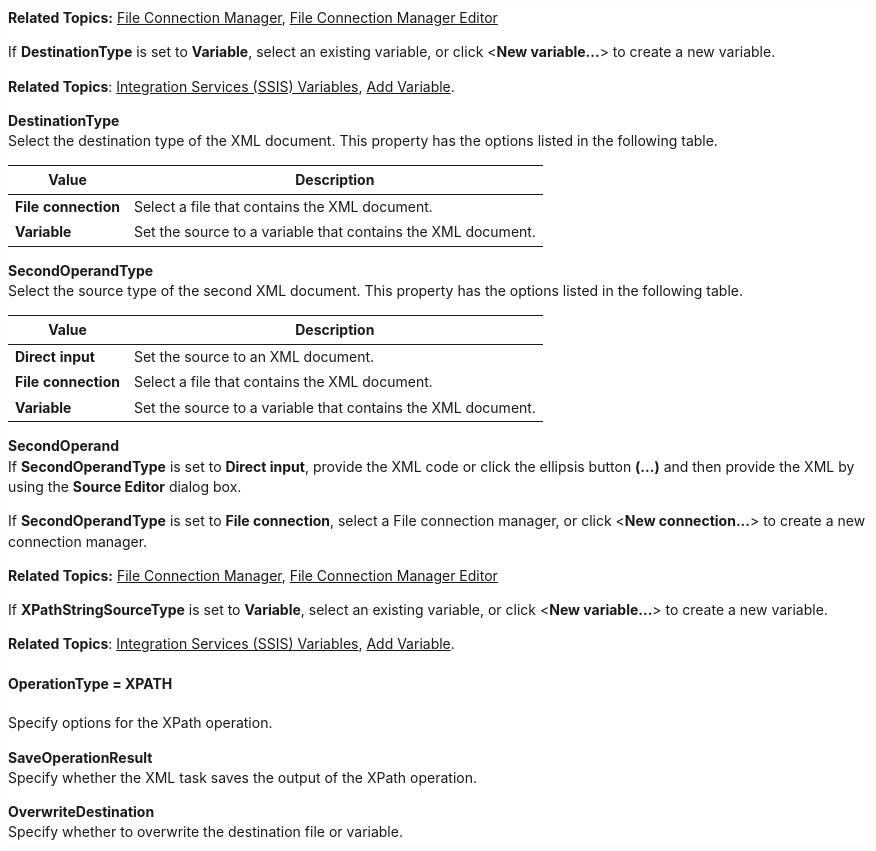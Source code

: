  **Related Topics:** [File Connection Manager](../../integration-services/connection-manager/file-connection-manager.md), [File Connection Manager Editor](../connection-manager/file-connection-manager.md)  
  
 If **DestinationType** is set to **Variable**, select an existing variable, or click \<**New variable...**> to create a new variable.  
  
 **Related Topics**: [Integration Services &#40;SSIS&#41; Variables](../../integration-services/integration-services-ssis-variables.md), [Add Variable](../integration-services-ssis-variables.md).  
  
 **DestinationType**  
 Select the destination type of the XML document. This property has the options listed in the following table.  
  
|Value|Description|  
|-----------|-----------------|  
|**File connection**|Select a file that contains the XML document.|  
|**Variable**|Set the source to a variable that contains the XML document.|  
  
 **SecondOperandType**  
 Select the source type of the second XML document. This property has the options listed in the following table.  
  
|Value|Description|  
|-----------|-----------------|  
|**Direct input**|Set the source to an XML document.|  
|**File connection**|Select a file that contains the XML document.|  
|**Variable**|Set the source to a variable that contains the XML document.|  
  
 **SecondOperand**  
 If **SecondOperandType** is set to **Direct input**, provide the XML code or click the ellipsis button **(...)** and then provide the XML by using the **Source Editor** dialog box.  
  
 If **SecondOperandType** is set to **File connection**, select a File connection manager, or click \<**New connection...**> to create a new connection manager.  
  
 **Related Topics:** [File Connection Manager](../../integration-services/connection-manager/file-connection-manager.md), [File Connection Manager Editor](../connection-manager/file-connection-manager.md)  
  
 If **XPathStringSourceType** is set to **Variable**, select an existing variable, or click \<**New variable...**> to create a new variable.  
  
 **Related Topics**: [Integration Services &#40;SSIS&#41; Variables](../../integration-services/integration-services-ssis-variables.md), [Add Variable](../integration-services-ssis-variables.md).  
  
#### OperationType = XPATH  
 Specify options for the XPath operation.  
  
 **SaveOperationResult**  
 Specify whether the XML task saves the output of the XPath operation.  
  
 **OverwriteDestination**  
 Specify whether to overwrite the destination file or variable.  
  